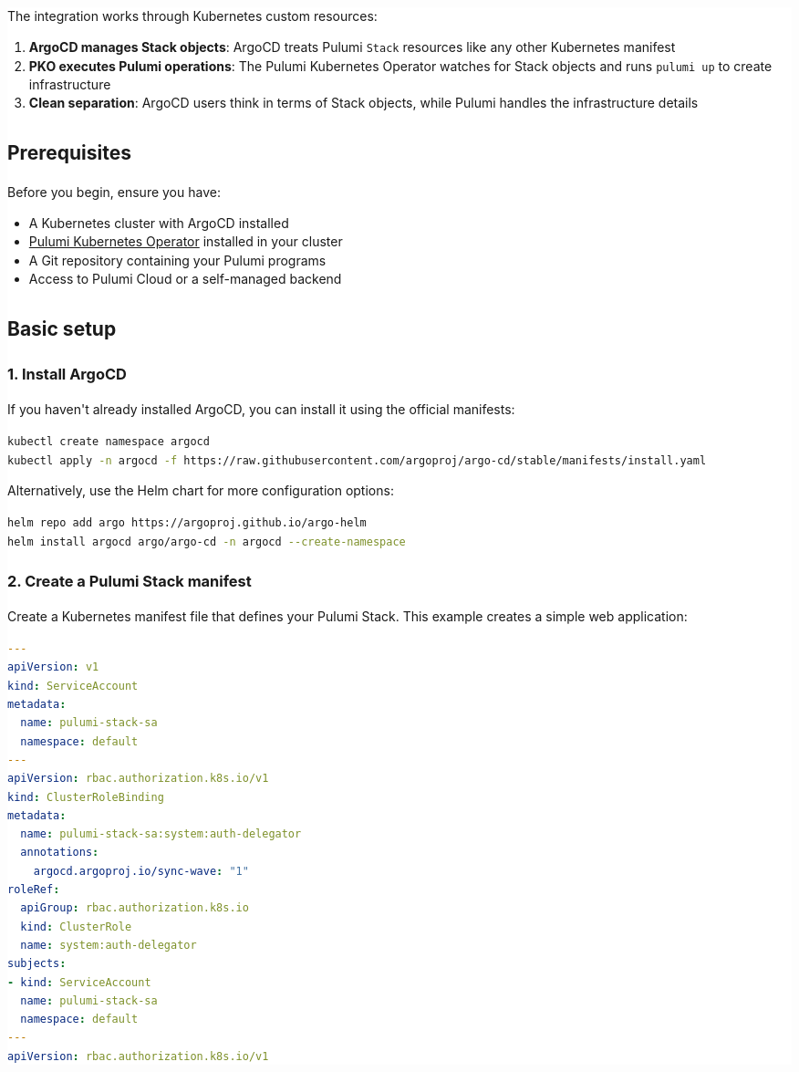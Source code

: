 The integration works through Kubernetes custom resources:

1. **ArgoCD manages Stack objects**: ArgoCD treats Pulumi `Stack` resources like any other Kubernetes manifest
2. **PKO executes Pulumi operations**: The Pulumi Kubernetes Operator watches for Stack objects and runs `pulumi up` to create infrastructure
3. **Clean separation**: ArgoCD users think in terms of Stack objects, while Pulumi handles the infrastructure details

## Prerequisites

Before you begin, ensure you have:

- A Kubernetes cluster with ArgoCD installed
- [Pulumi Kubernetes Operator](/docs/iac/using-pulumi/continuous-delivery/pulumi-kubernetes-operator/) installed in your cluster
- A Git repository containing your Pulumi programs
- Access to Pulumi Cloud or a self-managed backend

## Basic setup

### 1. Install ArgoCD

If you haven't already installed ArgoCD, you can install it using the official manifests:

```bash
kubectl create namespace argocd
kubectl apply -n argocd -f https://raw.githubusercontent.com/argoproj/argo-cd/stable/manifests/install.yaml
```

Alternatively, use the Helm chart for more configuration options:

```bash
helm repo add argo https://argoproj.github.io/argo-helm
helm install argocd argo/argo-cd -n argocd --create-namespace
```

### 2. Create a Pulumi Stack manifest

Create a Kubernetes manifest file that defines your Pulumi Stack. This example creates a simple web application:

```yaml
---
apiVersion: v1
kind: ServiceAccount
metadata:
  name: pulumi-stack-sa
  namespace: default
---
apiVersion: rbac.authorization.k8s.io/v1
kind: ClusterRoleBinding
metadata:
  name: pulumi-stack-sa:system:auth-delegator
  annotations:
    argocd.argoproj.io/sync-wave: "1"
roleRef:
  apiGroup: rbac.authorization.k8s.io
  kind: ClusterRole
  name: system:auth-delegator
subjects:
- kind: ServiceAccount
  name: pulumi-stack-sa
  namespace: default
---
apiVersion: rbac.authorization.k8s.io/v1
```